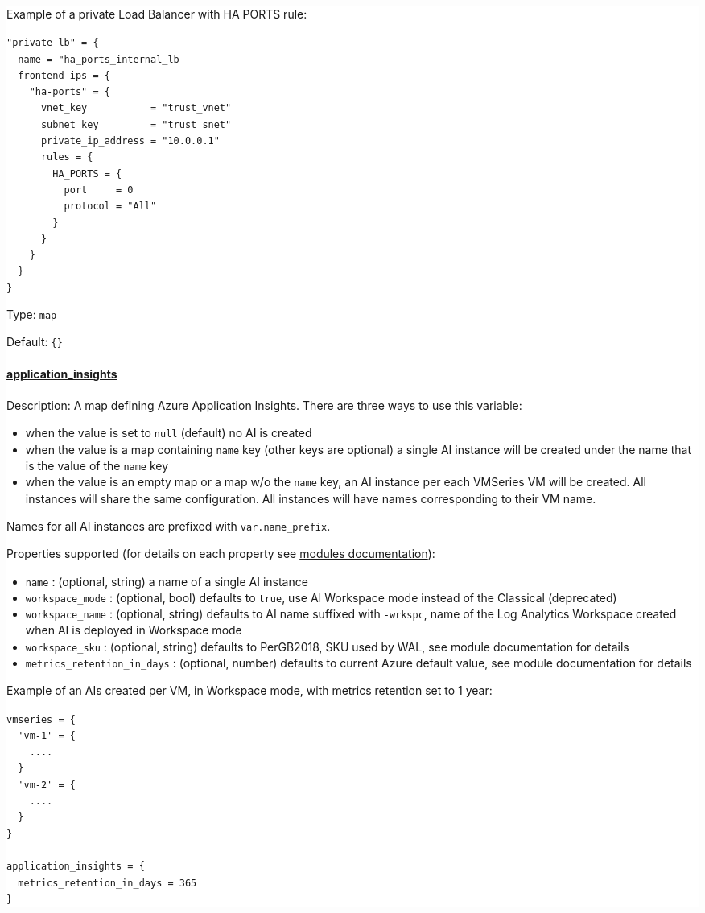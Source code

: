
Example of a private Load Balancer with HA PORTS rule:

```
"private_lb" = {
  name = "ha_ports_internal_lb
  frontend_ips = {
    "ha-ports" = {
      vnet_key           = "trust_vnet"
      subnet_key         = "trust_snet"
      private_ip_address = "10.0.0.1"
      rules = {
        HA_PORTS = {
          port     = 0
          protocol = "All"
        }
      }
    }
  }
}
```

Type: `map`

Default: `{}`

#### <a name="input_application_insights"></a> [application\_insights](#input\_application\_insights)

Description: A map defining Azure Application Insights. There are three ways to use this variable:

* when the value is set to `null` (default) no AI is created
* when the value is a map containing `name` key (other keys are optional) a single AI instance will be created under the name that is the value of the `name` key
* when the value is an empty map or a map w/o the `name` key, an AI instance per each VMSeries VM will be created. All instances will share the same configuration. All instances will have names corresponding to their VM name.

Names for all AI instances are prefixed with `var.name_prefix`.

Properties supported (for details on each property see [modules documentation](../../modules/application\_insights/README.md)):

- `name` : (optional, string) a name of a single AI instance
- `workspace_mode` : (optional, bool) defaults to `true`, use AI Workspace mode instead of the Classical (deprecated)
- `workspace_name` : (optional, string) defaults to AI name suffixed with `-wrkspc`, name of the Log Analytics Workspace created when AI is deployed in Workspace mode
- `workspace_sku` : (optional, string) defaults to PerGB2018, SKU used by WAL, see module documentation for details
- `metrics_retention_in_days` : (optional, number) defaults to current Azure default value, see module documentation for details

Example of an AIs created per VM, in Workspace mode, with metrics retention set to 1 year:
```
vmseries = {
  'vm-1' = {
    ....
  }
  'vm-2' = {
    ....
  }
}

application_insights = {
  metrics_retention_in_days = 365
}
```
